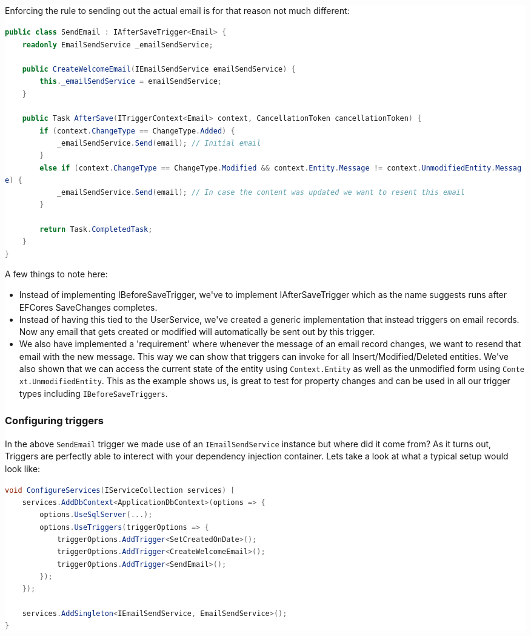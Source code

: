Enforcing the rule to sending out the actual email is for that reason not much different:

```csharp
public class SendEmail : IAfterSaveTrigger<Email> {
    readonly EmailSendService _emailSendService;

    public CreateWelcomeEmail(IEmailSendService emailSendService) {
        this._emailSendService = emailSendService;
    }

    public Task AfterSave(ITriggerContext<Email> context, CancellationToken cancellationToken) {
        if (context.ChangeType == ChangeType.Added) { 
            _emailSendService.Send(email); // Initial email
        }
        else if (context.ChangeType == ChangeType.Modified && context.Entity.Message != context.UnmodifiedEntity.Message) {
            _emailSendService.Send(email); // In case the content was updated we want to resent this email
        }

        return Task.CompletedTask;
    }
}
```

A few things to note here:
- Instead of implementing IBeforeSaveTrigger, we've to implement IAfterSaveTrigger which as the name suggests runs after EFCores SaveChanges completes.
- Instead of having this tied to the UserService, we've created a generic implementation that instead triggers on email records. Now any email that gets created or modified will automatically be sent out by this trigger.
- We also have implemented a 'requirement' where whenever the message of an email record changes, we want to resend that email with the new message. This way we can show that triggers can invoke for all Insert/Modified/Deleted entities. We've also shown that we can access the current state of the entity using `Context.Entity` as well as the unmodified form using `Context.UnmodifiedEntity`. This as the example shows us, is great to test for property changes and can be used in all our trigger types including `IBeforeSaveTriggers`.

### Configuring triggers

In the above `SendEmail` trigger we made use of an `IEmailSendService` instance but where did it come from? As it turns out, Triggers are perfectly able to interect with your dependency injection container. Lets take a look at what a typical setup would look like:

```csharp
void ConfigureServices(IServiceCollection services) [
    services.AddDbContext<ApplicationDbContext>(options => {
        options.UseSqlServer(...);
        options.UseTriggers(triggerOptions => {
            triggerOptions.AddTrigger<SetCreatedOnDate>();
            triggerOptions.AddTrigger<CreateWelcomeEmail>();
            triggerOptions.AddTrigger<SendEmail>();
        });
    });

    services.AddSingleton<IEmailSendService, EmailSendService>(); 
}
```
